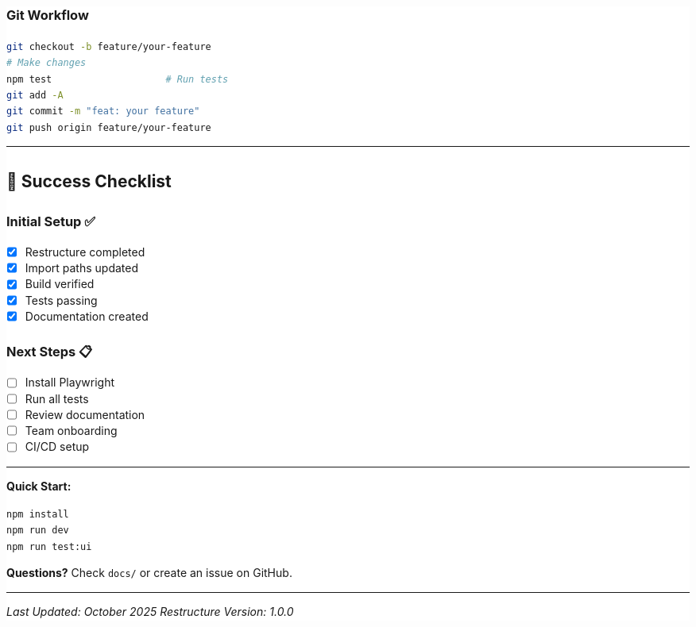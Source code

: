 ### Git Workflow
```bash
git checkout -b feature/your-feature
# Make changes
npm test                    # Run tests
git add -A
git commit -m "feat: your feature"
git push origin feature/your-feature
```

---

## 🎉 Success Checklist

### Initial Setup ✅
- [x] Restructure completed
- [x] Import paths updated
- [x] Build verified
- [x] Tests passing
- [x] Documentation created

### Next Steps 📋
- [ ] Install Playwright
- [ ] Run all tests
- [ ] Review documentation
- [ ] Team onboarding
- [ ] CI/CD setup

---

**Quick Start:**
```bash
npm install
npm run dev
npm run test:ui
```

**Questions?** Check `docs/` or create an issue on GitHub.

---

*Last Updated: October 2025*
*Restructure Version: 1.0.0*
